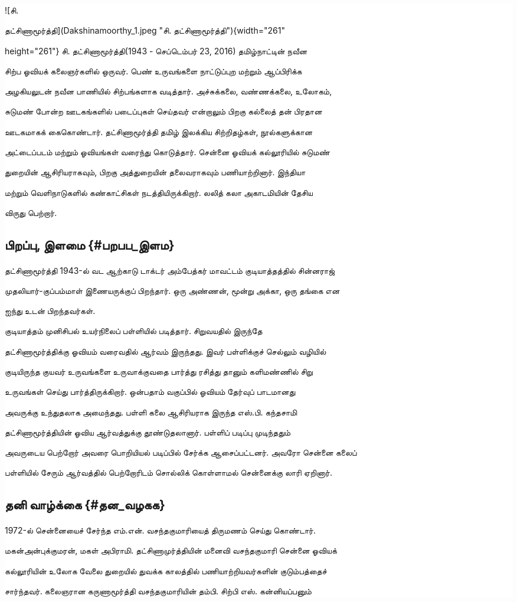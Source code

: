 ![சி.

தட்சிணாமூர்த்தி](Dakshinamoorthy_1.jpeg "சி. தட்சிணாமூர்த்தி"){width="261"

height="261"} சி. தட்சிணாமூர்த்தி(1943 - செப்டெம்பர் 23, 2016) தமிழ்நாட்டின் நவீன

சிற்ப ஓவியக் கலைஞர்களில் ஒருவர். பெண் உருவங்களை நாட்டுப்புற மற்றும் ஆப்பிரிக்க

அழகியலுடன் நவீன பாணியில் சிற்பங்களாக வடித்தார். அச்சுக்கலை, வண்ணக்கலை, உலோகம்,

சுடுமண் போன்ற ஊடகங்களில் படைப்புகள் செய்தவர் என்றாலும் பிறகு கல்லைத் தன் பிரதான

ஊடகமாகக் கைகொண்டார். தட்சிணாமூர்த்தி தமிழ் இலக்கிய சிற்றிதழ்கள், நூல்களுக்கான

அட்டைப்படம் மற்றும் ஓவியங்கள் வரைந்து கொடுத்தார். சென்னை ஓவியக் கல்லூரியில் சுடுமண்

துறையின் ஆசிரியராகவும், பிறகு அத்துறையின் தலைவராகவும் பணியாற்றினார். இந்தியா

மற்றும் வெளிநாடுகளில் கண்காட்சிகள் நடத்தியிருக்கிறார். லலித் கலா அகாடமியின் தேசிய

விருது பெற்றார்.



## பிறப்பு, இளமை {#பறபப_இளம}



தட்சிணாமூர்த்தி 1943-ல் வட ஆற்காடு டாக்டர் அம்பேத்கர் மாவட்டம் குடியாத்தத்தில் சின்னராஜ்

முதலியார்-குப்பம்மாள் இணையருக்குப் பிறந்தார். ஒரு அண்ணன், மூன்று அக்கா, ஒரு தங்கை என

ஐந்து உடன் பிறந்தவர்கள்.



குடியாத்தம் முனிசிபல் உயர்நிலைப் பள்ளியில் படித்தார். சிறுவயதில் இருந்தே

தட்சிணாமூர்த்திக்கு ஓவியம் வரைவதில் ஆர்வம் இருந்தது. இவர் பள்ளிக்குச் செல்லும் வழியில்

குடியிருந்த குயவர் உருவங்களை உருவாக்குவதை பார்த்து ரசித்து தானும் களிமண்ணில் சிறு

உருவங்கள் செய்து பார்த்திருக்கிறார். ஒன்பதாம் வகுப்பில் ஓவியம் தேர்வுப் பாடமானது

அவருக்கு உந்துதலாக அமைந்தது. பள்ளி கலை ஆசிரியராக இருந்த எஸ்.பி. கந்தசாமி

தட்சிணாமூர்த்தியின் ஓவிய ஆர்வத்துக்கு தூண்டுதலானார். பள்ளிப் படிப்பு முடிந்ததும்

அவருடைய பெற்றோர் அவரை பொறியியல் படிப்பில் சேர்க்க ஆசைப்பட்டனர். அவரோ சென்னை கலைப்

பள்ளியில் சேரும் ஆர்வத்தில் பெற்றோரிடம் சொல்லிக் கொள்ளாமல் சென்னைக்கு லாரி ஏறினார்.



## தனி வாழ்க்கை {#தன_வழகக}



1972-ல் சென்னையைச் சேர்ந்த எம்.என். வசந்தகுமாரியைத் திருமணம் செய்து கொண்டார்.

மகன்அன்புக்குமரன், மகள் அபிராமி. தட்சிணாமுர்த்தியின் மனைவி வசந்தகுமாரி சென்னை ஓவியக்

கல்லூரியின் உலோக வேலை துறையில் துவக்க காலத்தில் பணியாற்றியவர்களின் குடும்பத்தைச்

சார்ந்தவர். கலைஞரான கருணாமூர்த்தி வசந்தகுமாரியின் தம்பி. சிற்பி எஸ். கன்னியப்பனும்
